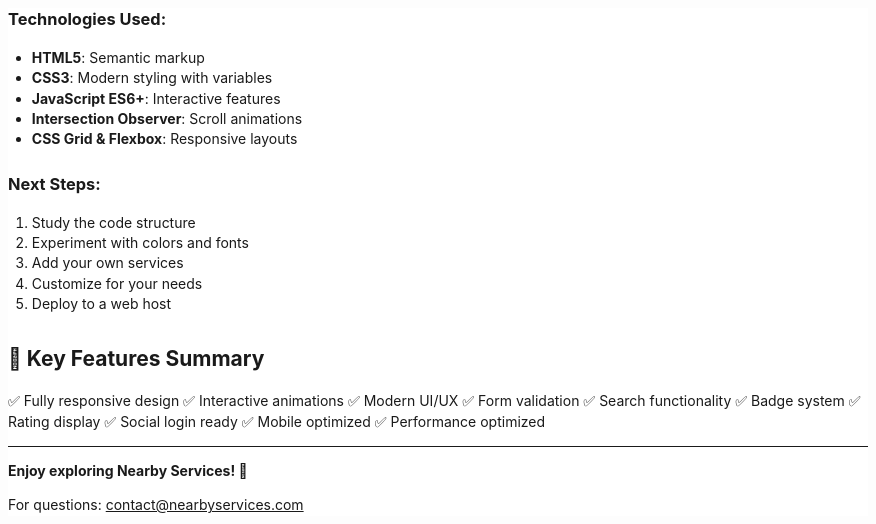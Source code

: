 ### Technologies Used:
- **HTML5**: Semantic markup
- **CSS3**: Modern styling with variables
- **JavaScript ES6+**: Interactive features
- **Intersection Observer**: Scroll animations
- **CSS Grid & Flexbox**: Responsive layouts

### Next Steps:
1. Study the code structure
2. Experiment with colors and fonts
3. Add your own services
4. Customize for your needs
5. Deploy to a web host

## 🌟 Key Features Summary

✅ Fully responsive design
✅ Interactive animations
✅ Modern UI/UX
✅ Form validation
✅ Search functionality
✅ Badge system
✅ Rating display
✅ Social login ready
✅ Mobile optimized
✅ Performance optimized

---

**Enjoy exploring Nearby Services! 🎉**

For questions: contact@nearbyservices.com
